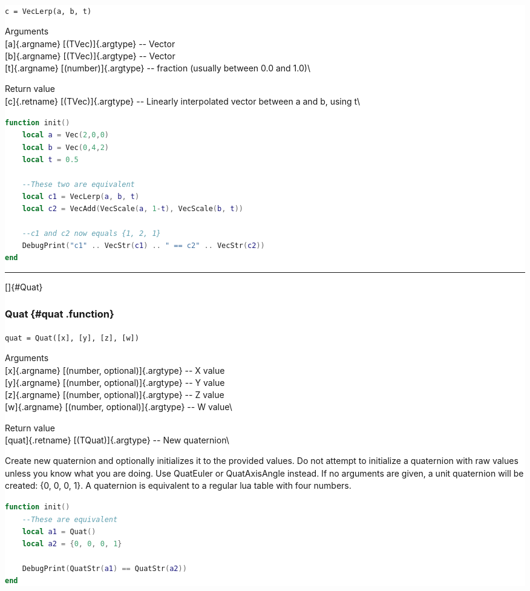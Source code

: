 ``` funcdef
c = VecLerp(a, b, t)
```

Arguments\
[a]{.argname} [(TVec)]{.argtype} -- Vector\
[b]{.argname} [(TVec)]{.argtype} -- Vector\
[t]{.argname} [(number)]{.argtype} -- fraction (usually between 0.0 and
1.0)\

Return value\
[c]{.retname} [(TVec)]{.argtype} -- Linearly interpolated vector between
a and b, using t\

```lua
function init()
    local a = Vec(2,0,0)
    local b = Vec(0,4,2)
    local t = 0.5
    
    --These two are equivalent
    local c1 = VecLerp(a, b, t)
    local c2 = VecAdd(VecScale(a, 1-t), VecScale(b, t))
    
    --c1 and c2 now equals {1, 2, 1}
    DebugPrint("c1" .. VecStr(c1) .. " == c2" .. VecStr(c2))
end
```

------------------------------------------------------------------------

[]{#Quat}

### Quat {#quat .function}

``` funcdef
quat = Quat([x], [y], [z], [w])
```

Arguments\
[x]{.argname} [(number, optional)]{.argtype} -- X value\
[y]{.argname} [(number, optional)]{.argtype} -- Y value\
[z]{.argname} [(number, optional)]{.argtype} -- Z value\
[w]{.argname} [(number, optional)]{.argtype} -- W value\

Return value\
[quat]{.retname} [(TQuat)]{.argtype} -- New quaternion\

Create new quaternion and optionally initializes it to the provided
values. Do not attempt to initialize a quaternion with raw values unless
you know what you are doing. Use QuatEuler or QuatAxisAngle instead. If
no arguments are given, a unit quaternion will be created: {0, 0, 0, 1}.
A quaternion is equivalent to a regular lua table with four numbers.

```lua
function init()
    --These are equivalent
    local a1 = Quat()
    local a2 = {0, 0, 0, 1}

    DebugPrint(QuatStr(a1) == QuatStr(a2))
end
```
